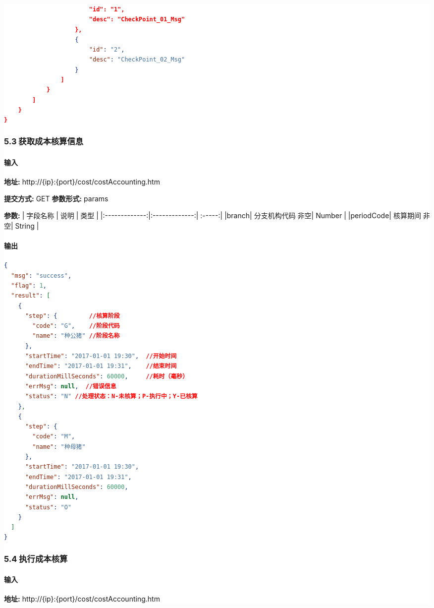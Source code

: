 ```JSON
                        "id": "1",
                        "desc": "CheckPoint_01_Msg"
                    },
                    {
                        "id": "2",
                        "desc": "CheckPoint_02_Msg"
                    }
                ]
            }
        ]
    }
}
```
### 5.3 获取成本核算信息
#### 输入
**地址:** http://{ip}:{port}/cost/costAccounting.htm

**提交方式:** GET **参数形式:** params

**参数:**
| 字段名称       | 说明           | 类型   |
|:-------------:|:-------------:| :-----:|
|branch| 分支机构代码 非空| Number |
|periodCode| 核算期间 非空| String |

#### 输出
```JSON
{
  "msg": "success",
  "flag": 1,
  "result": [
    {
      "step": {         //核算阶段
        "code": "G",    //阶段代码
        "name": "种公猪" //阶段名称
      },
      "startTime": "2017-01-01 19:30",  //开始时间
      "endTime": "2017-01-01 19:31",    //结束时间
      "durationMillSeconds": 60000,     //耗时（毫秒）
      "errMsg": null,  //错误信息
      "status": "N" //处理状态：N-未核算；P-执行中；Y-已核算
    },
    {
      "step": {
        "code": "M",
        "name": "种母猪"
      },
      "startTime": "2017-01-01 19:30",
      "endTime": "2017-01-01 19:31",
      "durationMillSeconds": 60000,
      "errMsg": null,
      "status": "O"
    }
  ]
}
```
### 5.4 执行成本核算
#### 输入
**地址:** http://{ip}:{port}/cost/costAccounting.htm
